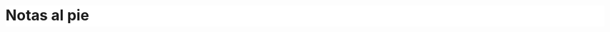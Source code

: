 ## Notas al pie

[^13]: 12:1 I, 1. Las ceremonias que se tratarán se definen aquí como las Pâkaya<i>g</i><i>g</i>as (es decir, oblaciones de ofrendas cocidas), al igual que en la frase inicial del Pâraskara-G<i>g</i>hya se denominan g<i>g</i>hyasthâlîpâkâs. Esta es, de hecho, la forma más característica de ofrendas perteneciente al ámbito del ritual G<i>g</i>hya, aunque no sería correcto afirmar que los G<i>g</i>hya-sûtras tratan exclusivamente de ceremonias sacrificiales de este tipo.

[^14]: 12:2 En cuanto al deber del estudiante védico de poner cada día un trozo de leña en el fuego sagrado de su maestro, véase más abajo, II, 6, 8, y compárese con el G<i>ri</i>hya-sa<i>ri</i>graha-pari<i>ri</i>ish<i>ri</i>a II, 58. Según un Kârikâ dado por Nârâya<i>ri</i>a, y el Karmapradîpa (I, 6, 13), la prescripción de este Sûtra respecto al momento de encender el fuego sagrado se refiere exclusivamente al caso de vâgdâna (compromiso matrimonial). Comp. También la nota del Dr. Bloomfield sobre el G<i>ri</i>hya-sa<i>ri</i>graha-pari<i>ri</i>ish<i>ri</i>a I, 76 (Zeitschrift der Deutschen Morgenländischen Gesellschaft, XXXV, 560). En el Kârikâ se afirma que si la joven prometida muere después de encenderse el fuego, pero antes del matrimonio, el sacrificador no debe abandonar el fuego, sino casarse con otra joven; si no encuentra esposa, debe hacer que el fuego entre en sí mismo según las reglas dadas por el <i>S</i>âṅkhâyana-G<i>ri</i>hya V, 1, y convertirse en uttarâ<i>ri</i>ramin, es decir, entrar en uno de los dos Â<i>ri</i>ramas finales.

[^15]: 13:5 Nârâya<i>n</i>a: 'Si el fuego no se ha encendido en el momento establecido anteriormente, entonces, después de que el cabeza de familia . . . es decir, el padre, incluso si no hubiera realizado el âdhâna, o el hermano mayor hubiera muerto, el hijo mayor (o el hijo que después de la muerte de su hermano mayor se haya convertido en el mayor), después de que haya realizado el Sapi<i>nd</i>îkara<i>n</i>a (para el padre o hermano muerto; véase más abajo, IV, 3, y el noveno capítulo del Pari<i>n</i>ish<i>n</i>a \[libro V\]), incluso si no ha dividido la herencia con sus hermanos menores (de modo que no hubiera llegado el momento establecido en el cuarto Sûtra), debe encender el fuego él mismo, es decir, sin un sacerdote oficiante (_ri<i>n</i>g_). . . . O el Sûtra debe dividirse en dos; prete vâ g<i>n</i>hapatau (o después de la muerte del jefe de familia), y svaya_m<i>n</i>g_yâyân (el eminente mismo), es decir, de los Brâhma<i>n</i>as, Kshatriyas y Vai<i>n</i>yas. Un <i>g</i>yâyân, que significa una persona muy eminente, un Brâhma<i>n</i>a, realiza el Pâkaya<i>nd</i>as él mismo; para las otras dos castas, el Pâkaya<i>nd</i>as debe realizarse a través de un sacerdote oficiante: este es el significado de este svaya<i>m</i> (él mismo).' He presentado esta nota de Nârâya<i>n</i>a como ejemplo de las explicaciones completamente arbitrarias y obviamente engañosas que, por desgracia, se encuentran con tanta frecuencia en este autor, como en la mayoría de los demás comentaristas del Sutra. En cuanto al verdadero significado de este svaya<i>m</i>, sigo adhiriendo a la explicación que propuse en mi edición alemana del texto (pág. 118): si no se realiza ninguna división de la herencia, el fuego sagrado debe encenderse en nombre de todos los copropietarios, pero que solo el hermano mayor debe actuar personalmente (svaya<i>m</i>).

[^16]: 13:8 ¿O «en el fuego de una persona rica en ganado, en la casa de un vaisya», etc.? Los comentaristas (véase pág. 118 de la edición alemana, pág. 14) difieren en cuanto a si el purupa<i>s</i>u-vis</i>kula contiene una o dos alternativas, y es interesante ver que los propios autores del sutra diferían al respecto; el Pâraskara (I, 2, 3), al indicar de qué lugar debe obtenerse el fuego, habla de la casa de un vaisya rico en ganado; Por el contrario, el Â<i>s</i>valâyana, que en el G<i>s</i>hya-sûtra no trata expresamente del encendido del fuego doméstico, en el pasaje correspondiente del <i>S</i>rauta-sûtra (II, 2, 1), da la regla de que el dakshi<i>s</i>âgni debe ser traído de la casa de un vai<i>s</i>ya o de una persona rica.

[^17]: 14:9-11 9-11. Ahora discrepo de la opinión que expresé en mi edición alemana respecto a la relación entre estos tres Sutras. Creo que deben entenderse así: 9. Algunos maestros dicen que la extracción del fuego de su yoni, como se enseña en el Sutra 8, debe hacerse dos veces: por la tarde, para que el fuego, tras los ritos necesarios, se apague, y de nuevo por la mañana. 10. Pero mi maestro (del autor) (compárese con a<i>k</i>âryâ_h_, Srauta-sûtra I, 3, 7 de Kâtyâyana; nota del profesor Garbe sobre Vaitâna-sûtra 1, 3) opina que el fuego debe ser traído solo una vez, y que con este fuego las ceremonias que enseñan los Adhvaryus deben realizarse por la tarde (véase, por ejemplo, Kâty. IV, 7. 8, pasaje parafraseado aquí por Nârâya<i>k</i>a). 11. Por la mañana (según el mismo maestro, no, como entendí una vez este pasaje, según el eke mencionado en Sûtra 9), debe ofrecerse una oblación completa, etc.

[^18]: 14:12 <i>S</i>rauta-sûtra II, 6, 2 seq.

[^19]: 15:13 <i>S</i>rauta-sûtra I, 1, 6. 7: ya<i>g</i><i>g</i>opavîtî devakarmâ<i>g</i>i karoti, prâ<i>g</i>înâvîtî pitryâ<i>g</i>i, etc. La unidad del ritual, por supuesto, significa la unidad de los dos grandes dominios del ritual <i>S</i>rauta y G<i>g</i>hya.


[^20]: 15:15 Con respecto a los veintiún tipos de sacrificios, compárese, por ejemplo, Gautama VIII, 18-20; Max Müller, Z_D__M__G_. IX, pág. lxxiii; Weber, Indische Studien, X, 326. Los siete tipos de Pâkaya<i>g</i><i>g</i>as son los sacrificios Ash<i>g</i>akâ (véase más abajo, III, 12 seq.), los sacrificios ofrecidos en cada Parvan (I, 3), los sacrificios <i>S</i>râddha (o funerales) (IV, 1 seq.), el sacrificio de la luna llena _S<i>g</i>n_î (IV, 19), del Âgrahâya<i>g</i>î (IV, 17 seq.), del <i>K</i>aitrî (IV, 19), y del Â<i>g</i>vayu<i>g</i>î (IV, 16). Los siete sacrificios Havis (pertenecientes, como también a la tercera división de sacrificios, al ritual <i>S</i>rauta) son el Agnyâdheya, el Agnihotra, los sacrificios de luna llena y luna nueva, el Âgraya<i>g</i>a, los tres sacrificios <i>K</i>âturmâsya, el Nirû<i>g</i>apa<i>g</i>ubandha y el Sautrâma<i>g</i>î. Los siete tipos de sacrificios Soma (de los cuales los textos más antiguos mencionan sólo tres o cuatro sa<i>g</i>sthâs, véase Weber, Indische Studien, IX, 1 20) son el Agnish<i>g</i>oma, el Atyagnish<i>g</i>oma, el Ukthya, el Sho<i>g</i>a<i>g</i>in, el Atirâtra y el Aptoryâma.
[^21]: 16:1 3, 1. Lo más probable es que esta regla se deba dividir en dos Sûtras, de modo que atha darsapûr<i>n</i>amâsau quedaría como encabezamiento del capítulo; comp. más abajo, cap. 18, 1, atha <i>k</i>aturthîkarma; cap. 24, 1, atha <i>k</i>âtakarma, etc.
[^22]: 16:2 'Si esto se establece expresamente, la oblación debe hacerse durante la noche; por ejemplo, en la ceremonia de Vâstoshpatîya se establece: “La décima oblación del Sthâlîpâka, a Agni Svish<i>t</i>ak<i>t</i>t en la noche” (ver abajo, III, 4, 8).' Nârâya<i>t</i>a.
[^23]: 17:3 Sobre vighana, que he traducido finamente, véase la nota en la edición alemana, págs. 119 y siguientes.
[^24]: 17:4 Por ejemplo, la toma de la porción de comida destinada a Agni debe realizarse con el Mantra: Agnaye tvâ _g<i>ushta</i>m<i>ushta</i>ri<i>ushta</i>n_âmi, etc. Una serie de ceremonias comunes al ritual Sthâlîpâka y al ritual ordinario de las oblaciones Â<i>ushta</i>ya, como esparcir hierba Ku<i>ushta</i>a alrededor del fuego, las ceremonias relacionadas con los Pavitras (coladores), etc., tienen que ser suministradas aquí desde el ritual Â<i>ushta</i>ya dado a continuación (cap. 7 seq.); Esto puede considerarse un argumento a favor de nuestra conjetura, que se expondrá en el prefacio (vol. ii de los Gushta-sûtras), de que nuestro texto, como probablemente también ocurre con el Pâraskara-sûtra, se basa en un original, cuyas frases iniciales se conservan en el <i>S</i>âṅkh. I, 5, 1-5 = Pâraskara I, 4, 1-5, de modo que los primeros capítulos del <i>S</i>âṅkhâyana, y entre ellos la exposición de las festividades de la luna llena y la luna nueva, habrían sido prefijados al comienzo original del texto.
[^25]: 18:5 Sobre la compilación de avadanadharmâs. Weber, Indische Studien, X, 95; Hillebrandt, Neu- und Vollmondsopfer, págs. 122 y siguientes.
[^26]: 18:6 El Anvârambha<i>îyâ-ish</i>îyâ-ish<i>îyâ-ish</i>i es el sacrificio enseñado en los textos de la <i>Srauta</i>, que debe realizarse antes de que el sacrificador ofrezca por primera vez el sacrificio Dar<i>îyâ-ish</i>apûr<i>îyâ-ish</i>amâsa. Véase Weber, Indische Studien, X, 330; Hillebrandt, loc. cit., p. 185. Las deidades de esta ceremonia son Agnîvish<i>îyâ-ish</i>û, Sarasvatî y Sarasvat.
[^27]: 18:7 Comp. el sacrificio expiatorio prescrito en el libro Parish, V, 4.
[^28]: 18:8 El texto aquí pasa de los dos sacrificios mensuales a los dos diarios, que corresponden al Agnihotra del ritual <i>S</i>rauta.
[^29]: 19:14-15 14, 15. Éstas son las mismas deidades que también son adoradas en el Agnihotra.
[^30]: 19:17 <i>S</i>rauta-sûtra II, 6, 9-11. Comp. pág. 120 de la edición alemana.
[^31]: 19:1 4, 1. El Paddhati de Râma<i>k</i>andra entiende svâdhyâyam adhîyîta como una prescripción para realizar el Brahmaya<i>k</i><i>k</i>a diario (comp., por ejemplo, Â<i>k</i>valâyana-G<i>k</i>hya III, 2; Âpastamba I, 11, 22 seq.), que consiste en la recitación de porciones del Veda; los himnos y versos indicados en el Sûtra 2 deben, según la misma autoridad, repetirse inmediatamente después de la recitación del svâdhyâya ('svâdhyâyânantaram'). Nârâya<i>k</i>a, por el contrario, considera que el svâdhyâya prescrito en el Sûtra 1 consiste en los mismos himnos y versos que se indican en el segundo Sûtra. En cuanto al Brahmaya<i>k</i><i>k</i>a, dice que el <i>k</i>a al final del segundo Sûtra puede referirse a él («la palabra <i>k</i>a significa que los textos que procuran una larga vida, como el Rig-veda I, 89, deben murmurarse, o se pretende un mandato del Brahmaya<i>k</i><i>k</i>a»). En cualquier caso, es muy difícil creer que la recitación de los textos mencionados en este capítulo deba ser completamente independiente del Brahmaya<i>k</i><i>k</i>a diario. Sobre la realización del Brahmaya<i>k</i><i>k</i>a en nuestros días véase la nota del Profesor Bühler, Libros Sagrados de Oriente, vol. ii, pág. 43.
[^32]: 20:1 5, 1. Este Sutra y los siguientes, hasta el quinto, son idénticos al Pâraskara I, 4, 1-5; me parece que tenemos ante nosotros los Sutras iniciales de un texto perdido del cual este pasaje fue copiado tanto por Sâṅkhâyana como por Pâraskara. Véase el prefacio del segundo volumen de los G<i>ri</i>hya-sûtras.
[^33]: Comp. 20:2. el Kârikâ citado por Nârâya<i>n</i>a, 'vivâhâdishu bâhyo 'gnir ma<i>nd</i>ape <i>k</i>a tad ishyata iti.'
[^34]: 20:3 Sobre la comp. de Agni-pra<i>n</i>ayana. los detalles dados en el G<i>n</i>sa<i>n</i>graha-pari<i>n</i>ish<i>n</i>a (Zeitschrift der Deutschen Morgenländischen Gesellschaft, vol. xxxv), I, 64-69.
[^35]: 21:9 Sobre âvartau comp. la nota en la edición alemana, pág. 121.
[^36]: 21:1 6, 1. 'Los pretendientes, es decir, su propio padre, etc.' Nârâya<i>n</i>a.
[^37]: 21:3 «Cuando el padre del pretendiente y los demás, junto con su Â<i>s</i>ârya, llegan a la casa de quien entregará a la joven, se sitúan en el salón, y el padre del pretendiente dice tres veces: “¡Aquí estoy, NN (amuka<i>s</i>arman), señor!”. Con estas palabras se anuncia tres veces... Pues a la casa de quien entrega a la joven llegan también muchas otras personas para presenciar las festividades. Para distinguirse de ellas, pronuncia su nombre». Nârâya<i>s</i>a.
[^38]: 22:6 La posición de las palabras así como el sentido favorecen la combinación del genitivo kanyâyâ_h<i> con â</i>k<i> con â</i>h_, no con mûrdhani, aunque Râma<i> con â</i>andra dice que debe entenderse el varapakshâ<i> con â</i>ârya.
[^39]: 22:1 7, 1 ss. A continuación se describe el sacrificio que debe realizarse cuando el padre de la muchacha ha declarado su consentimiento (prati<i>s</i>rute) para entregarla en matrimonio: este es el modelo general para todos los sacrificios G<i>s</i>hya.—'Varo <i>g</i>uhoti', Nârâya<i>s</i>a.
[^40]: 22:3 'Aquí establece una excepción a la regla, “Las ceremonias sagradas para los Manes están dirigidas hacia el sur” (<i>S</i>rauta-sûtra I, 1, 14) . . . Debería considerar la dirección sureste, sagrada para Agni, como aquella a la que deben dirigirse las ceremonias (prâ<i>îm pûrvâ</i>îm pûrvâ<i>m</i> kalpayet) que son sagradas para los Manes, como la pág. 23 prescrita en el Sûtra, “Que haga oblaciones cada mes a los Padres” (IV, 1, 1) . . . . Establece una excepción a la regla, “Las ceremonias sagradas para los dioses están dirigidas hacia el este” (<i>S</i>raut. I, 1, 13) . ... El norte
[^41]: 23:6-7 Véanse las citas de los comentarios de Râma<i>k</i>andra y Nârâya<i>k</i>a, pág. 123 de la edición alemana. El Dr. Bloomfield ofrece una ilustración de la forma del stha<i>k</i><i>k</i>ila con las líneas dibujadas en él en su nota sobre el G<i>k</i>hya-sa<i>k</i>graha-pari<i>k</i>ish<i>k</i>a I, 52 y siguientes; Sin embargo, en lugar de las tres líneas que se prescriben aquí en el Sûtra 7, hay cuatro indicadas de acuerdo con la doctrina de ese Pari<i>k</i>ish<i>k</i>a y del propio Gobhila, que se dice que son sagradas para P<i>k</i>thivî, Pra<i>k</i>âpati, Indra y Soma, mientras que la línea girada de sur a norte es sagrada para Agni.
[^42]: 23:9 Sobre el Agnipra<i>n</i>ayana (la continuación del fuego), véase el G<i>n</i>hya-sa<i>n</i>graha-pari<i>n</i>ish<i>n</i>a I, 64-69.
[^43]: 24:1 8, 1. Compárese los pasajes citados en la nota del profesor Eggeling sobre <i>S</i>atapatha Br. I, 1, 1, 22.
[^44]: 24:6 Normalmente no había un Brahman verdadero presente, y su lugar lo ocupaba un manojo de hierba Kussa que lo representaba. Nârâya<i>s</i>a afirma que este manojo debía consistir en cincuenta hojas de hierba Kussa. Véase también el G<i>s</i>hya-sa<i>s</i>graha-pari<i>s</i>ish<i>s</i>a I, 89-90.
[^45]: Comp. 24:8. los pasajes citados por el Dr. Bloomfield, Zeitschrift der Deutschen Morgenländ. Gesellschaft, vol. xxxvi, pág. 565, nota 2.
[^46]: 24:9 Este Sûtra muestra que el paristara<i>n</i>a, aunque ya se trata en los Sûtras 1-4, no debe realizarse hasta después de la «transferencia» del agua Pra<i>n</i>itâ. Compárese con la nota de Nârâya<i>n</i>a sobre el Sûtra 1 (pág. 123 de la edición alemana). Que este es, de hecho, el orden de los diferentes actos lo confirma el Pâraskara I, 1, 2.
[^47]: 25:13 'En las ofrendas permanentes, como el sacrificio vai<i>s</i>vadeva por la mañana y por la tarde.' Nârâya<i>s</i>a.
[^48]: 25:14-16 Vâ<i>g</i>asaneyi Sa<i>g</i>hitâ I, 12 a.
[^49]: 25:18 Vâ_g_. Sa<i>m</i>h. IV, 3a.
[^50]: 25:19 Vâ_g_. Sa<i>m</i>h. Yo, 22 d.
[^51]: 25:20 Vâ_g_. Sa<i>m</i>h. Yo, 30c.
[^52]: 25:21 Vâ_g_. Sa<i>m</i>h. I, 12 b.—La división de los Sutras 21 y 22 debería ser después de iti, no, como lo sostiene la tradición india, después de ra<i>m</i>mibhi_h_.
[^53]: 26:24-25 24, 25. Râma<i>k</i>andra: 'Él vierte agua en el Sruva y lo purifica también, como había hecho con el Â<i>k</i>ya (Sûtra 21) . . . . Luego vierte una pequeña porción de esa agua sobre el agua del Pra<i>k</i>îtâ (véase arriba, Sûtra 8), y con el resto, que se llama agua del Proksha<i>k</i>î, rocía la comida sacrificial, el combustible y los Barhis.'
[^54]: 26:1 9, 1. 'Cuando no se establece una regla especial, el Sruva debe entenderse como el recipiente (para la ofrenda). Por lo tanto, la regla, “El _G<i>uhû es el recipiente” (<i>S</i>rauta-sûtra III, 19, 5) queda abolida (porque el G<i>uhû es el recipiente” (ritos hya).' Nârâya<i>uhû es el recipiente” (</i>a.
[^55]: 26:3 La manera de sostener el Sruva en el que está el Â<i>g</i>ya, está descrita por Kâtyâyana, <i>S</i>raut. I, 10, 6 seq., nota de Stenzler sobre Pâraskara I, 1, 4.
[^56]: 27:4 En cuanto a las características de la Â<i>ri</i>ya (mantequilla sacrificial), que es la sustancia ofrecida en la mayoría de los sacrificios G<i>ri</i>hya, compárense las declaraciones del G<i>ri</i>hya-sa<i>ri</i>graha-pari<i>ri</i>ish<i>ri</i>a I, 105 seq.
[^57]: 27:5 Avi<i>k</i><i>k</i>inna<i>m</i> (ininterrumpidamente) se explica en el comentario de Nâr. por ekadhârayâ.
[^58]: 27:8 8 ss. Aquí se indican las principales oblaciones de este sacrificio (anyâ âhutaya_h<i> pradhânabhûtâ</i>h_, Nâr.), o el âvâpa (la inserción, Sûtra 12) que viene entre las oblaciones introductorias y concluyentes.
[^59]: 27:10 Sobre el sultán, comp. Weber, Estudios indios, IX, 217.
[^60]: 28:11 Véase cap. 8, 13.
[^61]: 28:12 Este Sutra prescribe dónde debe insertarse el âvâpa, es decir, las ofrendas características especiales de cada sacrificio, entre las ofrendas regulares que pertenecen al modelo permanente. El mismo tema se trata en el <i>S</i>rauta-sûtra en las dos reglas, I, 16, 3 y 4: «Todo lo que se ofrece entre las dos porciones de Â<i>t</i>ya y el Svish<i>t</i>ak<i>t</i>t, se llama âvâpa; esta es la parte principal (pradhâna) (del sacrificio); las demás (oblaciones) están subordinadas a ella (tadaṅgâni)». La posición del âvâpa entre las otras oblaciones está indicada por Pâraskara en la siguiente regla (I, 5, 6): Entre la expiación general y la oblación a Pra<i>t</i>âpati, este es el lugar para el âvâpa.(La palabra vivâhe al final de este Sûtra me parece que no pertenece a esta regla, sino al Sûtra 7). Nuestro Sûtra es idéntico al de Pâraskara, palabra por palabra; solo que en lugar de sarvaprâya<i>t</i><i>t</i>itta, como dice Pâraskara, leemos aquí mahâvyâh<i>t</i>tisarvaprâya<i>t</i><i>t</i>itta. Esto significa, creo, que el âvâpa, precedido y seguido por las oblaciones Mahâvyâh<i>t</i>ti (compárese más adelante, I, 12, 13), debe colocarse entre la oblación Sarvaprâya<i>t</i><i>t</i>itta y la oblación Prâ<i>t</i>patya. Las oblaciones hechas con los Mahâvyâh<i>t</i>tayas son cuatro; las fórmulas correspondientes son: bhû<i>h</i> svâhâ, bhuva<i>h</i> svâhâ, svâ<i>h</i> svâhâ, bhûr bhuva_h<i>t</i>h_ svâhâ (comp. más abajo, cap. 12, 12). La Sarvaprâya<i>t</i><i>t</i>itta (expiación general) consta de dos oblaciones, una con los tres Mahâvyâh<i>t</i>tayas, la otra con el verso ayâ_s<i>t</i>k_âgne, citado en el <i>S</i>rauta-sûtra III, 19, 3, y en el <i>S</i>rauta-sûtra I, 11, 13 del Â<i>t</i>valâyana. (Sobre la Sarvaprâya<i>t</i><i>t</i>itta en el ritual de la <i>S</i>rauta, compárese Hillebrandt, Neu- und Vollmondsopfer, pág. 166). La oblación Prâ<i>t</i>âpatya se realiza con la fórmula Pratâpataye svâhâ. Las discusiones de Nârâyatâ sobre este Sûtra (véase pág. 125 de la edición alemana) evidentemente no logran revelar el verdadero significado del texto; según este comentarista, las oblaciones se suceden en este orden: las dos Âtyabhâgas, las oblaciones principales (pradhânâhutayah), el Svishtaktât, las cuatro oblaciones Mahâvyâhtâti, las dos oblaciones Sarvaprâyatâitta, y la oblación Prâtâpatya. Finalmente, podemos mencionar la forma corrupta en la que se conserva el pasaje correspondiente del <i>S</i>âmbavya-sûtra, pág. 29, en el manuscrito. Allí, los sutras 10 y 11 se colocan antes del mantra del sutra 9. Este mantra se transmite luego a svâheti, seguido de â<i>t</i>yena, que, en mi opinión, forma parte del mismo sutra y se refiere a las oblaciones a las que pertenece el mantra. A continuación, el manuscrito... Continúa: mahâvyâh<i>t</i>tishu sarvaprâya<i>t</i><i>t</i>ittâra_m<i>t</i>m<i>t</i>g<i>t</i>ri<i>t</i>s_<i>t</i>ittâra_m<i>t</i>s_<i>t</i>ittâra_m<i>t</i>t<i>t</i>ri_to sthâlîpâke. En el comentario encuentro los siguientes <i>S</i>lokas</i>, que transcribo exactamente como se leen en el manuscrito:tis<i>t</i><i>t</i>â_m<i>t</i>ri<i>t</i>m<i>t</i>k<i>t</i>s_<i>t</i>ittâhutîr api yad antara_m<i>t</i>m<i>t</i>h_pradhânake. el sthâlîpâke vyâh<i>t</i>tinâ_m<i>t</i>t<i>t</i>ri<i>t</i>m<i>t</i>m<i>t</i>m<i>t</i>kh<i>t</i>m<i>t</i>k<i>t</i>h<i>t</i>m<i>t</i>s_<i>t</i>ittâhuti<i>h</i> kramât.
[^62]: 29:17 Véase arriba, cap. 8, 17.
[^63]: 29:19 Este Sûtra, aunque se cuenta en la tradición india en la pág. 30 del capítulo 9, me parece claramente que pertenece al capítulo siguiente y que contiene el sujeto al que se le da el predicado en 10, 1. Para el prati<i>s</i>rute, véase el capítulo 7, 1.
[^64]: 30:1 10, 1. 'Como en el ritual <i>S</i>rauta el sacrificio de la luna llena y nueva forma el estándar para los ish</i>t_is, el ritual para<i>rauta el sacrificio de la luna llena y nueva forma el estándar para el ish</i>ubandha, etc., así el ritual prati<i>rauta el sacrificio de la luna llena y nueva forma el estándar para el ish</i>rut-kalpa es el estándar para el ritual vik<i>rauta el sacrificio de la luna llena y nueva forma el estándar para los ish</i>tis del ritual Smârta, como el <i>g</i>âtakarman (cap. 24), etc.' El ritual Nârâya<i>rauta el sacrificio de la luna llena y nueva forma el estándar para el ish</i>a.
[^65]: 30:3 «El estándar de los sacrificios prescritos en las reglas es: “El animal (ofrecido) al maestro es sagrado para Agni; para un sacerdote oficiante, para B<i>ri</i>haspati, etc.»». Nârâya<i>ri</i>a. Esto se refiere al sacrificio de animales que forma parte de la ceremonia Arghya; véase II, 15, 4 y ss.
[^66]: 30:4 _K<i>arû</i>n<i>arû</i>m<i>arû</i>g_<i>arû</i>ânâ_m<i>arû</i>k_a. Nârâya<i>arû</i>a.
[^67]: 30:5 Sobre las cinco Prayâ<i>g</i>as y las tres Anuyâ<i>g</i>as (oblaciones introductorias y oblaciones posteriores a las ofrendas principales) prescritas en el ritual del <i>S</i>rauta, compárese con Hillebrandt's Neu- und Vollmondsopfer, págs. 94 y ss., 134 y ss. Sobre el Ilâ, véase ibíd., 122 y ss.; sobre nigada, Weber's Ind. Studien, IX, 217, etc.; sobre los versos Sâmidhenî, Hillebrandt, loc. cit., págs. 74 y ss. Sobre este Sûtra compárese también el pasaje del <i>S</i>rauta-sûtra de Kâtyâyana, VI, 10, 22 y ss.
[^68]: 31:7 Comp. cap. 5, 1.
[^69]: 31:8 Comp. el G<i>ri</i>hya-sa<i>ri</i>graha-pari<i>ri</i>ish<i>ri</i>a I, 46, y la nota, Zeitschrift der Deutschen Morgenl. Gesellschaft, XXXV, 556. Nârâya<i>ri</i>a: dakshi<i>ri</i>a_m<i>ri</i>m<i>ri</i>g<i>ri</i>ri<i>ri</i>h_, sarvadâ sarvasminn api karma<i>ri</i>i havir homadravya_m<i>ri</i>g_uhuyât.
[^70]: 31:9 Este verso se encuentra también en el Karmapradîpa III, 8, 4.
[^71]: 31:1 11, 1. La ceremonia descrita en este capítulo se llama Indrâ<i>n</i>îkarman. La diosa Indrâ<i>n</i>î se menciona en el Sutra 4 entre las deidades a las que se realizan las ofrendas Â<i>g</i>ya.
[^72]: 31:2 Ni<i>s</i>âkâle, ni<i>s</i>â madhyastha_m<i>s</i>m_, tasmin kale atîte. Nârâya<i>s</i>a.
[^73]: 32:4 El 'rey Pratyânîka' ha dado origen a un malentendido muy curioso en el <i>S</i>âmbavya-G<i>ri</i>hya y su comentario; véase la pág. 127 de la edición alemana.
[^74]: 33:5 12, 5. Sobre la ceremonia de «unión» (sama<i>ñ</i><i>ñ</i>ana), comp. Pâraskara I, 4, 14; Gobhila II, 2, etc. El profesor Stenzler se equivoca sin duda al traducir el sama<i>ñ</i><i>ñ</i>ayati de Pâraskara por «heisst sie beide zusammentreten» (según la explicación de Gayarâma, sammukhîkaroti). Del Sâṅkhâyana se desprende claramente que tuvo lugar una verdadera unción del novio y la novia. Esto fue realizado, según Gobhila, por el 'audaka' (parece ser la misma persona mencionada en Pâraskara I, 8, 3), de quien se dice: pâ<i>ñ</i>igrâha<i>m</i> (es decir, el novio) mûrdhade<i>ñ</i>e 'vasi<i>ñ</i><i>ñ</i>ati, tathetarâm. Nârâya<i>ñ</i>a, por el contrario, en su nota sobre nuestro pasaje, dice que es el novio quien unge los ojos de la joven con el verso citado. Pero la palabra sam-a<i>ñ</i><i>ñ</i>ana, y el significado obvio de todo el rito, hacen bastante probable que ambos fueran ungidos, y que esto lo hiciera una tercera persona.
[^75]: 33:6 Comp. más abajo, cap. 22, 8, donde se prescribe el uso de la púa de un puercoespín en la ceremonia sîmantonnayana; y véase cap. 22, 10.
[^76]: 34:10 En cuanto al significado de arhayitvâ, difiero de la opinión de Nârâya<i>n</i>a (véase su nota en la pág. 127 de la edición alemana), que toma gâm como el objeto de este verbo (gâm arhayitvâ pû<i>n</i>ayitvâ mâtâ rudrâ<i>n</i>âm ity _ri_<i>n</i>a_m<i>n</i>g_apitvâ \[comp. Pâraskara I, 3, 27\]). El verdadero significado de arhayati es realizar la ceremonia Argha para un invitado. Evidentemente, en este Sûtra se indican dos ocasiones diferentes en las que debe realizarse la recepción de Argha, eventualmente con la matanza de una vaca; En primer lugar, el novio debe ser recibido en la casa del padre de la novia; en segundo lugar, cuando los recién casados ​​hayan llegado a su propia casa, se les debe ofrecer allí una recepción Argha, tal vez, como afirman los comentarios, por el Â<i>n</i>ârya.
[^77]: 34:11 Según Nârâya<i>n</i>a, es el Â<i>n</i>ârya quien realiza el rito prescrito en este Sûtra; Râma<i>n</i>andra, por el contrario, lo atribuye al novio, lo cual me parece correcto. Comp. Gobhila II, 1.
[^78]: 35:4 13, 4. Nârâya<i>n</i>a afirma que aquí cuatro brâhma<i>n</i>as deben repetir (pág. 36) el himno Sûryâ (Rig-veda X, 85) a la novia. Que, según el <i>S</i>âṅkhâyana, ese himno se recita en la boda, se desprende del cap. 14, 12.
[^79]: 36:6 ​​Sakshîrânt sapalâ<i>s</i>ânt saku<i>s</i>ân. El comentario de Nârâya<i>s</i>a divide el sa ku<i>s</i>ân y lo refiere al â<i>s</i>ârya. Pero este sa sería superfluo, y el sustantivo al que se refieren sakshîrân y sapalâ<i>s</i>ân es, como lo demuestran tanto la naturaleza del caso como los pasajes correspondientes, _s<i>s</i>s_ân. Comp. El Srauta-sûtra IV, 17, 5: palâsa<i>s</i>âkhâ_m<i>s</i>s<i>s</i>m_ nikhâya, y un pasaje sobre el mismo rito aquí descrito, Â<i>s</i>valâyana-pari<i>s</i>ish<i>s</i>a I, 24: audumbaryârddhayâ. (léase, ârdrayâ?) _s<i>s</i>s<i>s</i>n_yapavitrayâ sadûrvâpavitrayâ. El manuscrito del _S<i>s</i>s<i>s</i>s_ân.
[^80]: 36:9 'El agua de Stheyâ debe colocarse de tal manera que, cuando la novia y el novio caminen (sus siete pasos, véase cap. 14, 5 ss.), sus lados derechos estén vueltos hacia ella'. Nârâya<i>n</i>a. Comp., respecto al agua de Stheyâ y su portador, el G<i>n</i>hya-sa<i>n</i>graha-pari<i>n</i>ish<i>n</i>a II, 26. 30. 35.
[^81]: 37:17 Creo que las palabras que forman este Sûtra, tâ_ñ<i>ri</i>g_uhoti, provienen del mismo texto antiguo y perdido de G<i>ri</i>hya, que Sâṅkhâyana ha seguido palabra por palabra también en I, 5, 1-5 y en otras partes. Esto es probable al compararlo con Pâraskara I, 6, 2. El autor de nuestro texto, si bien adoptó literalmente las palabras de su original, no logró integrarlas completamente con sus propias afirmaciones; por lo tanto, el sacrificio de granos se trata en este Sûtra y en el primer Sûtra del capítulo siguiente, como si fueran dos actos diferentes, cuando en realidad es uno solo.
[^82]: 37:2 14, 2. El pisar la piedra está prescrito en el cap. 13, 12.
[^83]: 38:5 5, 7. Según Nârâya<i>n</i>a, es el maestro quien les hace recorrer los siete pasos; la Paddhati dice que el novio o el Â<i>n</i>ârya la obliga a hacerlo. Compárese con Pâraskara I, 8, 1; Â<i>n</i>valâyana I, 7, 19, etc.
[^84]: 38:8 Comp. cap. 13, 9.
[^85]: 38:9 Probablemente deberíamos leer mûrdhanî (acc. dual.), no mûrdhani. Â<i>valâyana tiene </i>valâyana tiene <i>s</i>irasî. Por supuesto, las cabezas del novio y de la novia fueron rociadas con agua; comp. Â<i>valâyana tiene </i>valâyana I, 7, 20, etc.
[^86]: 38:12 El himno Sûryâ es Rig-veda X, 85. Compárese la nota anterior sobre el cap. 13, 4.
[^87]: 39:13-15 Estos sutras, que tratan sobre la tarifa del sacrificio, son idénticos a los del Pâraskara I, 8, 15-18. Aparentemente, provienen del mismo original perdido del que parecen derivarse varios pasajes idénticos en los sutras del Pâraskara y el Sâṅkhâyana (véanse las notas de los cap. 5, 1; 13, 7). Resultan un tanto fuera de lugar aquí, pues retoman el mismo tema que ya se había tratado en el sutra 10, aunque en ese sutra, como suele ocurrir en nuestro texto y en otros similares, solo se menciona el caso del novio siendo un brahmán.
[^88]: 39:16 Compárese con los pasajes citados por el profesor Stenzler en Pâraskara I, 8, 18. Nârâya<i>n</i>a tiene la siguiente nota: «A un duhit<i>n</i>mat, es decir, al padre de una joven sin hermanos, le dará cien vacas y además un carro, para expiar la culpa que conlleva casarse con una joven sin hermanos». Quizás deberíamos emanciparnos aquí de la autoridad de los comentaristas y explicar duhit<i>n</i>mat como «el que da a su hija en matrimonio», el padre de la novia. Compárese con Âpastamba II, 11, 18; II, 13, 12; Weber, Indische Studien, V, 343, nota 2.
[^89]: 39:3 15, 3. Probablemente el uso de este versículo en esta ocasión se basa en la asonancia de su palabra inicial akshan y aksha (rathâksha).
[^90]: 40:6 Véase la nota de Nârâya<i>n</i>a sobre <i>s</i>amyâgarta, pág. 129 de la edición alemana.
[^91]: 41:1 16, 1. En el cap. 15, 22 se dice que la novia llega a la casa; en el 16, 12, que entra en ella. Probablemente debamos entender, por lo tanto, que el sacrificio prescrito en este capítulo, Sutras 2 y siguientes, se realiza ante la casa, como el Vâstoshpatîya karman (infra, III, 4). Las palabras «ha sido declarado» se refieren al <i>S</i>rauta-sûtra (IV, r6, 2): «Tras extender una piel roja de toro, con el cuello hacia el norte o hacia el este, con el pelo hacia afuera, detrás del fuego, se sientan», etc.
[^92]: 41:2 Sobre anvârambha comp. la cita en la nota del cap. II, 2.